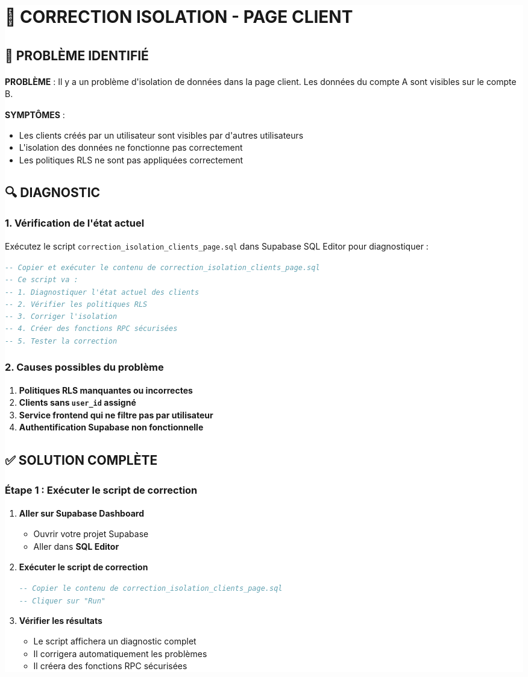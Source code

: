 # 🔧 CORRECTION ISOLATION - PAGE CLIENT

## 🚨 PROBLÈME IDENTIFIÉ

**PROBLÈME** : Il y a un problème d'isolation de données dans la page client. Les données du compte A sont visibles sur le compte B.

**SYMPTÔMES** :
- Les clients créés par un utilisateur sont visibles par d'autres utilisateurs
- L'isolation des données ne fonctionne pas correctement
- Les politiques RLS ne sont pas appliquées correctement

## 🔍 DIAGNOSTIC

### 1. **Vérification de l'état actuel**

Exécutez le script `correction_isolation_clients_page.sql` dans Supabase SQL Editor pour diagnostiquer :

```sql
-- Copier et exécuter le contenu de correction_isolation_clients_page.sql
-- Ce script va :
-- 1. Diagnostiquer l'état actuel des clients
-- 2. Vérifier les politiques RLS
-- 3. Corriger l'isolation
-- 4. Créer des fonctions RPC sécurisées
-- 5. Tester la correction
```

### 2. **Causes possibles du problème**

1. **Politiques RLS manquantes ou incorrectes**
2. **Clients sans `user_id` assigné**
3. **Service frontend qui ne filtre pas par utilisateur**
4. **Authentification Supabase non fonctionnelle**

## ✅ SOLUTION COMPLÈTE

### **Étape 1 : Exécuter le script de correction**

1. **Aller sur Supabase Dashboard**
   - Ouvrir votre projet Supabase
   - Aller dans **SQL Editor**

2. **Exécuter le script de correction**
   ```sql
   -- Copier le contenu de correction_isolation_clients_page.sql
   -- Cliquer sur "Run"
   ```

3. **Vérifier les résultats**
   - Le script affichera un diagnostic complet
   - Il corrigera automatiquement les problèmes
   - Il créera des fonctions RPC sécurisées
